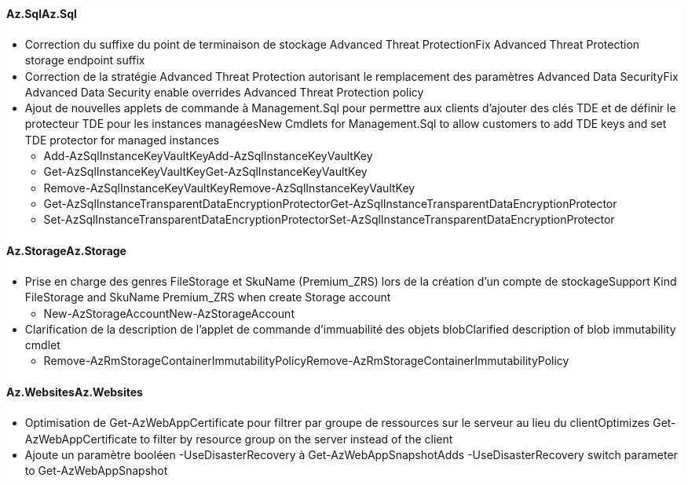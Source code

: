 #### <a name="azsql"></a><span data-ttu-id="35a12-446">Az.Sql</span><span class="sxs-lookup"><span data-stu-id="35a12-446">Az.Sql</span></span>
* <span data-ttu-id="35a12-447">Correction du suffixe du point de terminaison de stockage Advanced Threat Protection</span><span class="sxs-lookup"><span data-stu-id="35a12-447">Fix Advanced Threat Protection storage endpoint suffix</span></span>
* <span data-ttu-id="35a12-448">Correction de la stratégie Advanced Threat Protection autorisant le remplacement des paramètres Advanced Data Security</span><span class="sxs-lookup"><span data-stu-id="35a12-448">Fix Advanced Data Security enable overrides Advanced Threat Protection policy</span></span>
* <span data-ttu-id="35a12-449">Ajout de nouvelles applets de commande à Management.Sql pour permettre aux clients d’ajouter des clés TDE et de définir le protecteur TDE pour les instances managées</span><span class="sxs-lookup"><span data-stu-id="35a12-449">New Cmdlets for Management.Sql to allow customers to add TDE keys and set TDE protector for managed instances</span></span>
   - <span data-ttu-id="35a12-450">Add-AzSqlInstanceKeyVaultKey</span><span class="sxs-lookup"><span data-stu-id="35a12-450">Add-AzSqlInstanceKeyVaultKey</span></span>
   - <span data-ttu-id="35a12-451">Get-AzSqlInstanceKeyVaultKey</span><span class="sxs-lookup"><span data-stu-id="35a12-451">Get-AzSqlInstanceKeyVaultKey</span></span>
   - <span data-ttu-id="35a12-452">Remove-AzSqlInstanceKeyVaultKey</span><span class="sxs-lookup"><span data-stu-id="35a12-452">Remove-AzSqlInstanceKeyVaultKey</span></span>
   - <span data-ttu-id="35a12-453">Get-AzSqlInstanceTransparentDataEncryptionProtector</span><span class="sxs-lookup"><span data-stu-id="35a12-453">Get-AzSqlInstanceTransparentDataEncryptionProtector</span></span>
   - <span data-ttu-id="35a12-454">Set-AzSqlInstanceTransparentDataEncryptionProtector</span><span class="sxs-lookup"><span data-stu-id="35a12-454">Set-AzSqlInstanceTransparentDataEncryptionProtector</span></span>

#### <a name="azstorage"></a><span data-ttu-id="35a12-455">Az.Storage</span><span class="sxs-lookup"><span data-stu-id="35a12-455">Az.Storage</span></span>
* <span data-ttu-id="35a12-456">Prise en charge des genres FileStorage et SkuName (Premium_ZRS) lors de la création d’un compte de stockage</span><span class="sxs-lookup"><span data-stu-id="35a12-456">Support Kind FileStorage and SkuName Premium_ZRS when create Storage account</span></span>
    - <span data-ttu-id="35a12-457">New-AzStorageAccount</span><span class="sxs-lookup"><span data-stu-id="35a12-457">New-AzStorageAccount</span></span>
* <span data-ttu-id="35a12-458">Clarification de la description de l’applet de commande d’immuabilité des objets blob</span><span class="sxs-lookup"><span data-stu-id="35a12-458">Clarified description of blob immutability cmdlet</span></span>
    -  <span data-ttu-id="35a12-459">Remove-AzRmStorageContainerImmutabilityPolicy</span><span class="sxs-lookup"><span data-stu-id="35a12-459">Remove-AzRmStorageContainerImmutabilityPolicy</span></span>

#### <a name="azwebsites"></a><span data-ttu-id="35a12-460">Az.Websites</span><span class="sxs-lookup"><span data-stu-id="35a12-460">Az.Websites</span></span>
* <span data-ttu-id="35a12-461">Optimisation de Get-AzWebAppCertificate pour filtrer par groupe de ressources sur le serveur au lieu du client</span><span class="sxs-lookup"><span data-stu-id="35a12-461">Optimizes Get-AzWebAppCertificate to filter by resource group on the server instead of the client</span></span>
* <span data-ttu-id="35a12-462">Ajoute un paramètre booléen -UseDisasterRecovery à Get-AzWebAppSnapshot</span><span class="sxs-lookup"><span data-stu-id="35a12-462">Adds -UseDisasterRecovery switch parameter to Get-AzWebAppSnapshot</span></span>
